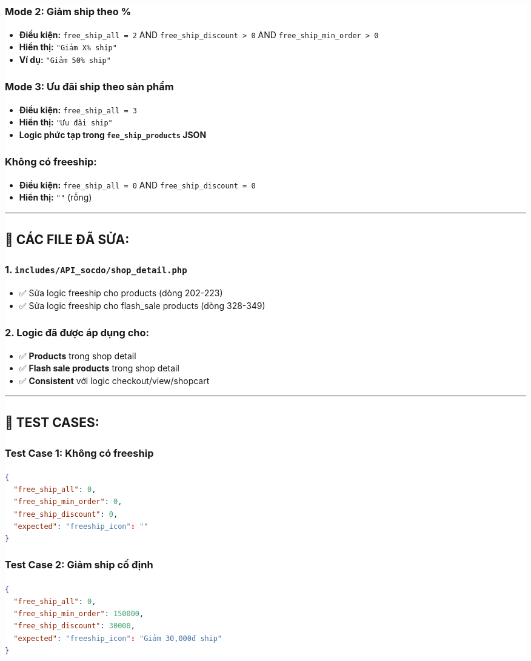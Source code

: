 ### **Mode 2: Giảm ship theo %**
- **Điều kiện:** `free_ship_all = 2` AND `free_ship_discount > 0` AND `free_ship_min_order > 0`
- **Hiển thị:** `"Giảm X% ship"`
- **Ví dụ:** `"Giảm 50% ship"`

### **Mode 3: Ưu đãi ship theo sản phẩm**
- **Điều kiện:** `free_ship_all = 3`
- **Hiển thị:** `"Ưu đãi ship"`
- **Logic phức tạp trong `fee_ship_products` JSON**

### **Không có freeship:**
- **Điều kiện:** `free_ship_all = 0` AND `free_ship_discount = 0`
- **Hiển thị:** `""` (rỗng)

---

## 🔧 **CÁC FILE ĐÃ SỬA:**

### **1. `includes/API_socdo/shop_detail.php`**
- ✅ Sửa logic freeship cho products (dòng 202-223)
- ✅ Sửa logic freeship cho flash_sale products (dòng 328-349)

### **2. Logic đã được áp dụng cho:**
- ✅ **Products** trong shop detail
- ✅ **Flash sale products** trong shop detail
- ✅ **Consistent** với logic checkout/view/shopcart

---

## 🧪 **TEST CASES:**

### **Test Case 1: Không có freeship**
```json
{
  "free_ship_all": 0,
  "free_ship_min_order": 0,
  "free_ship_discount": 0,
  "expected": "freeship_icon": ""
}
```

### **Test Case 2: Giảm ship cố định**
```json
{
  "free_ship_all": 0,
  "free_ship_min_order": 150000,
  "free_ship_discount": 30000,
  "expected": "freeship_icon": "Giảm 30,000đ ship"
}
```
